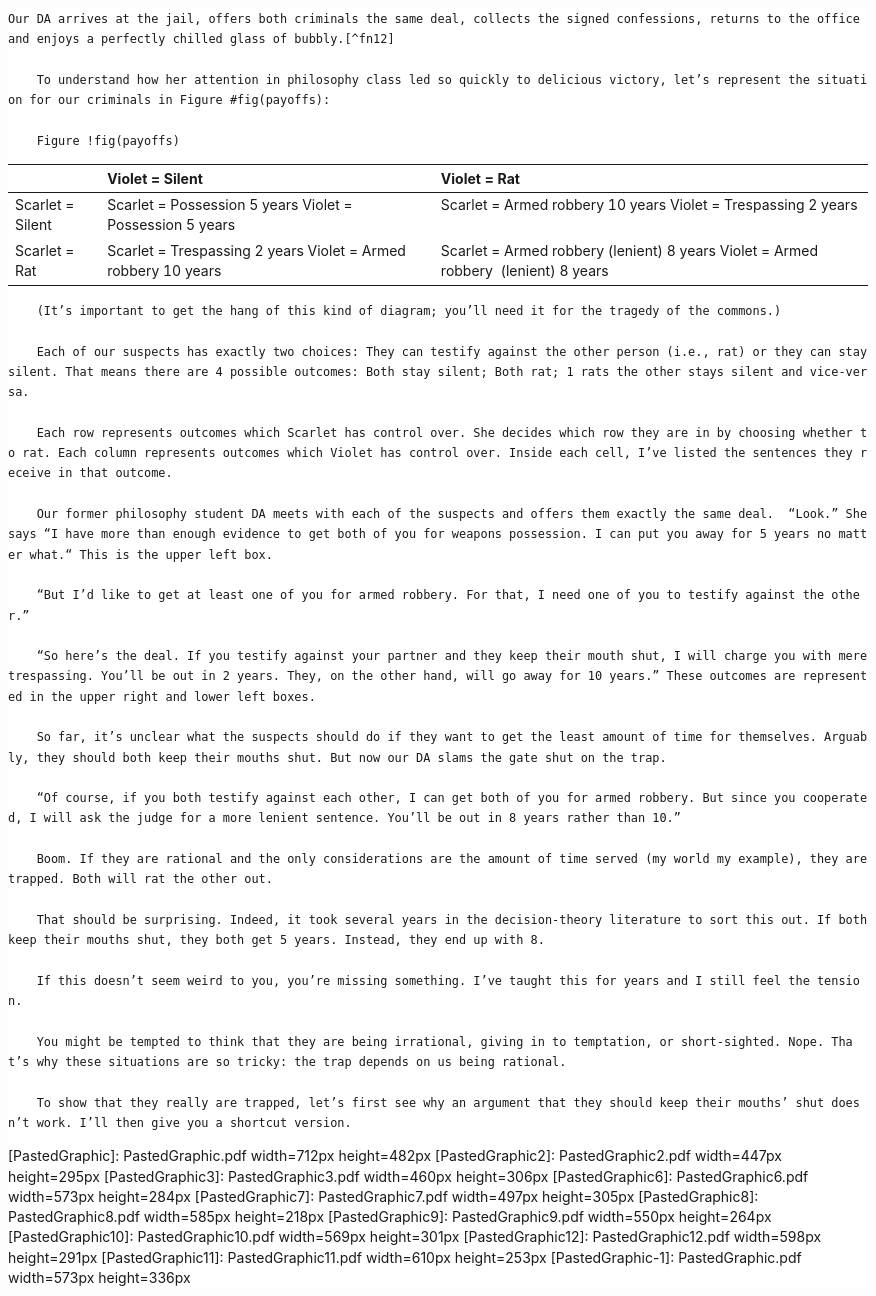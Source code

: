     Our DA arrives at the jail, offers both criminals the same deal, collects the signed confessions, returns to the office and enjoys a perfectly chilled glass of bubbly.[^fn12]

        To understand how her attention in philosophy class led so quickly to delicious victory, let’s represent the situation for our criminals in Figure #fig(payoffs):
        
        Figure !fig(payoffs)

|  | Violet = Silent | Violet = Rat |
| :----- | :----- | :----- |
| Scarlet = Silent | Scarlet = Possession         5 years         Violet = Possession         5 years  | Scarlet = Armed robbery         10 years         Violet = Trespassing         2 years  |
| Scarlet = Rat | Scarlet = Trespassing         2 years         Violet = Armed robbery         10 years  | Scarlet = Armed robbery         (lenient)          8 years         Violet = Armed robbery           (lenient)         8 years  |

        
        (It’s important to get the hang of this kind of diagram; you’ll need it for the tragedy of the commons.)
        
        Each of our suspects has exactly two choices: They can testify against the other person (i.e., rat) or they can stay silent. That means there are 4 possible outcomes: Both stay silent; Both rat; 1 rats the other stays silent and vice-versa.
        
        Each row represents outcomes which Scarlet has control over. She decides which row they are in by choosing whether to rat. Each column represents outcomes which Violet has control over. Inside each cell, I’ve listed the sentences they receive in that outcome.
        
        Our former philosophy student DA meets with each of the suspects and offers them exactly the same deal.  “Look.” She says “I have more than enough evidence to get both of you for weapons possession. I can put you away for 5 years no matter what.“ This is the upper left box.
        
        “But I’d like to get at least one of you for armed robbery. For that, I need one of you to testify against the other.”
        
        “So here’s the deal. If you testify against your partner and they keep their mouth shut, I will charge you with mere trespassing. You’ll be out in 2 years. They, on the other hand, will go away for 10 years.” These outcomes are represented in the upper right and lower left boxes.
        
        So far, it’s unclear what the suspects should do if they want to get the least amount of time for themselves. Arguably, they should both keep their mouths shut. But now our DA slams the gate shut on the trap. 
        
        “Of course, if you both testify against each other, I can get both of you for armed robbery. But since you cooperated, I will ask the judge for a more lenient sentence. You’ll be out in 8 years rather than 10.”
        
        Boom. If they are rational and the only considerations are the amount of time served (my world my example), they are trapped. Both will rat the other out.
        
        That should be surprising. Indeed, it took several years in the decision-theory literature to sort this out. If both keep their mouths shut, they both get 5 years. Instead, they end up with 8.  
        
        If this doesn’t seem weird to you, you’re missing something. I’ve taught this for years and I still feel the tension.
        
        You might be tempted to think that they are being irrational, giving in to temptation, or short-sighted. Nope. That’s why these situations are so tricky: the trap depends on us being rational.

        To show that they really are trapped, let’s first see why an argument that they should keep their mouths’ shut doesn’t work. I’ll then give you a shortcut version.
        

[PastedGraphic]: PastedGraphic.pdf width=712px height=482px
[PastedGraphic2]: PastedGraphic2.pdf width=447px height=295px
[PastedGraphic3]: PastedGraphic3.pdf width=460px height=306px
[PastedGraphic6]: PastedGraphic6.pdf width=573px height=284px
[PastedGraphic7]: PastedGraphic7.pdf width=497px height=305px
[PastedGraphic8]: PastedGraphic8.pdf width=585px height=218px
[PastedGraphic9]: PastedGraphic9.pdf width=550px height=264px
[PastedGraphic10]: PastedGraphic10.pdf width=569px height=301px
[PastedGraphic12]: PastedGraphic12.pdf width=598px height=291px
[PastedGraphic11]: PastedGraphic11.pdf width=610px height=253px
[PastedGraphic-1]: PastedGraphic.pdf width=573px height=336px
[^fn1]: It took until the past few years to realize that I’m actually pretty good at math, just not arithmetic. That’s probably true of you too!
[^fn2]: This example also shows that irrationality doesn’t have to be a big deal.
[^fn3]: My dissertation advisor in graduate school was (in)famous for arguments that intransitive preferences can sometimes be rational. He convinced me. We don’t need to worry about those special cases here.
[^fn4]: In this section, I’m adapting an argument which appears in Derek Parfit’s masterpiece Reasons and Persons
[^fn5]: To be clear, I’m just doing this for illustration. If you actually wanted to do this calculation, you would need empirical evidence for the value.
[^fn6]: Really we’d want this number to be the average benefit to the world population. I’ve restricted it to Americans since this is complicated enough already. But notice that if we use the world population (approx 7.7 billion), the average net benefit can be really tiny and we’ll still end up with a net benefit to voting.
[^fn7]: If this section piques your interest in ethical / technical, and political issues around voting, here are some additional resources:
[^fn8]: Being self-interested doesn’t have to mean only caring about yourself. On many views, your concern for others counts as your self-interest. If you don’t like to see your friends sad, your friends’ happiness is part of your self-interest.
[^fn9]: Probability of outcome * ( Benefits in outcome - Costs in outcome)
[^fn10]: No button needs pressing; no mysterious organization; no smoke monster. It’s an uninhabited island, not purgatory. Oops. Spoilers….
[^fn11]: https://www.youtube.com/watch?v=YU88Awrb0fE
[^fn12]: If you’d like a more sophisticated explanation of the problem (with real math), see https://plato.stanford.edu/entries/prisoner-dilemma/
[^fn13]: She’ll also know that iocaine powder is from Australia. Australia is a land of thieves. And thieves are not used to being trusted, so I can clearly not choose the wine in front of me….
[^fn14]: This shortcut doesn’t work for other  situations, that’s why understanding the long version is important.
[^fn15]: The outcome where you stay silent and the other person rats is technically called ‘The sucker’s payoff’. I’m not kidding. It’s sometimes hard to escape the sense that early decision-theorists were jerks….
[^fn16]: Assume that we simultaneously grab for each other’s fruits, struggle a bit, then give up.
[^fn17]: Yeah, it’s old-timey with long sentences. But read it out loud. The guy could write. The first line of his autobiography was “Fear and I were born twins.” That’s a good line.
[^fn18]: My dearly departed cat was named Hobbes because when she was a kitten she was nasty, brutish, and short. 
[^fn19]: Historically, the vast majority of casualties in battles happen when one army breaks formation and runs. If this happens, it’s pretty likely you’ll die. Though probably less likely than if you are the sole rear guard.
[^fn20]: This isn’t a uniquely modern solution. Indeed, you can find versions of this amongst elite units throughout history.  The 150 pairs of male lovers comprising the Sacred Band of Thebes (c. 4th century BC) was a very successful version of this logic.
[^fn21]: I’ve been told by social psychologist friends that there’s a lot of interesting psychological research behind boot camp / basic training.
[^fn22]: I say ‘until recently’ because there are some tricks which do better if you can have teams of players. See https://www.wired.com/2004/10/new-tack-wins-prisoners-dilemma/
[^fn23]: The tragedy of the commons has historically had execrable associations with attempts to justify racism, eugenics, mass starvation, and other terrible policy preferences. Indeed, the writer who introduced the term was, to be blunt, a world class asshole. ⁠Like knives, ideas can be used for good or for evil. Being aware of the history helps us avoid the misuses. This summarizes some of the concerns:  https://blogs.scientificamerican.com/voices/the-tragedy-of-the-tragedy-of-the-commons/
[^fn24]: https://www.nobelprize.org/prizes/economic-sciences/2009/ostrom/biographical/ See Ostrom, Governing the Commons: The Evolution of Institutions for Collective Action
[^fn25]: See Cox, Susan No Tragedy on the Commons http://dlc.dlib.indiana.edu/dlc/bitstream/handle/10535/3113/buck_NoTragedy.pdf?sequence=1&isAllowed=y
[^fn26]: That’s not to say the questions around free-rider/collective action problems aren’t interesting. Here are some additional resources: https://plato.stanford.edu/entries/free-rider/
[^fn27]: Realistically there wouldn’t be such a sharp cut-off.  We also would want to focus on the yearly catch and then translate it into daily limits. Recognizing these points makes the math a bit harder, but doesn’t change the situation. Thus I’m going to be sloppy about them to make the story easier to tell.
[^fn28]: Again, this helps simplify. We don’t actually need an agreed upon limit to have a tragedy of the commons. But without the limit, it is much harder to describe without equations since the usual language of defecting and cooperating doesn’t really work.
[^fn29]: To put it another way, if we knew that we were right at Z —catch 1 more fish and we’re doomed— it would not be rational to catch the extra fish.
[^fn30]: Gold star if you detect a strong whiff of the Share of the Total principle operating here. If you didn’t, try. It smells a bit burnt, because that principle is toast. This is an avenue for breaking out of the problem.
[^fn31]: Okay. That’s not completely true. Adding probabilities will shift around the expected values in the outcomes. That might constrain when the tragedy can occur in some cases, but the structure will usually still be there.
[^fn32]: If not: https://www.youtube.com/watch?v=ZvCI-gNK_y4
[^fn33]: If this strikes you as crazy, you’re onto something. There are several issues here which go very deep.  
[^fn34]: For the econ majors and other fans of introductory microeconomics in the room: How much guilt? Presumably $101 worth. That is, the amount of guilt you would be willing to pay $101 to not feel.
[^fn35]: To be clear, as with other examples of irrationality, that doesn’t mean we can’t get over these barriers. It just means it requires effort. Of course, the reward for expending the effort in this case is recognizing the likelihood of mass human suffering. That makes it hard to want to think about it, even for those who recognize that they should.
[^fn36]: There are economic gains to be had from an economy that has transitioned to green energy sources. Indeed, we may be underestimating the economic costs of not doing so, e.g., https://www.vox.com/energy-and-environment/2018/6/8/17437104/climate-change-global-warming-models-risks
[^fn37]: This is definitely true for every country right now with the possible exceptions of the US and China. Still, if either of those were the only emitter, the problem would be largely solved.
[^fn38]: Though this seems less of an issue than when I first started giving this lecture 10 years ago….
[^fn39]: Some writers deny that anthropogenic climate change is really a tragedy of the commons. They claim the problem is  rich companies derailing every attempted solution. I think that conflates what the phenomenon is and what makes it hard to deal with. It can both be true that it is a tragedy of the commons and that efforts have been frustrated by monied interests. 
